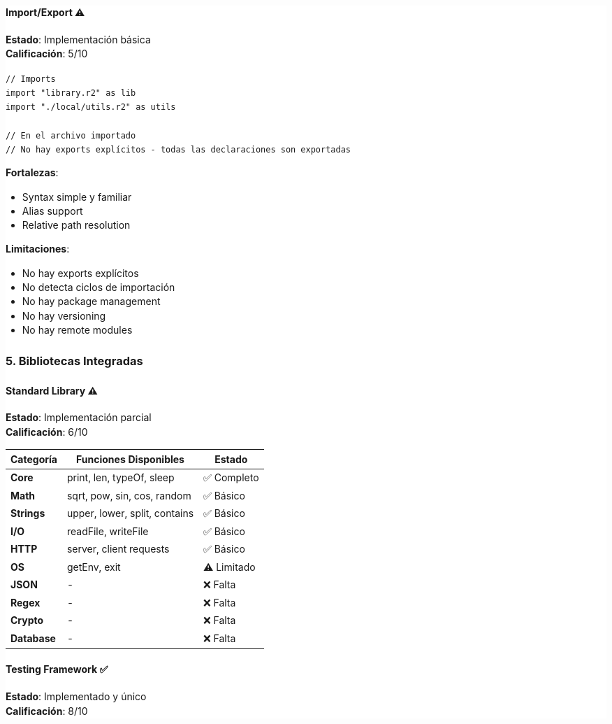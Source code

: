 #### Import/Export ⚠️
**Estado**: Implementación básica  
**Calificación**: 5/10

```r2
// Imports
import "library.r2" as lib
import "./local/utils.r2" as utils

// En el archivo importado
// No hay exports explícitos - todas las declaraciones son exportadas
```

**Fortalezas**:
- Syntax simple y familiar
- Alias support
- Relative path resolution

**Limitaciones**:
- No hay exports explícitos
- No detecta ciclos de importación
- No hay package management
- No hay versioning
- No hay remote modules

### 5. Bibliotecas Integradas

#### Standard Library ⚠️
**Estado**: Implementación parcial  
**Calificación**: 6/10

| Categoría | Funciones Disponibles | Estado |
|-----------|---------------------|--------|
| **Core** | print, len, typeOf, sleep | ✅ Completo |
| **Math** | sqrt, pow, sin, cos, random | ✅ Básico |
| **Strings** | upper, lower, split, contains | ✅ Básico |
| **I/O** | readFile, writeFile | ✅ Básico |
| **HTTP** | server, client requests | ✅ Básico |
| **OS** | getEnv, exit | ⚠️ Limitado |
| **JSON** | - | ❌ Falta |
| **Regex** | - | ❌ Falta |
| **Crypto** | - | ❌ Falta |
| **Database** | - | ❌ Falta |

#### Testing Framework ✅
**Estado**: Implementado y único  
**Calificación**: 8/10
